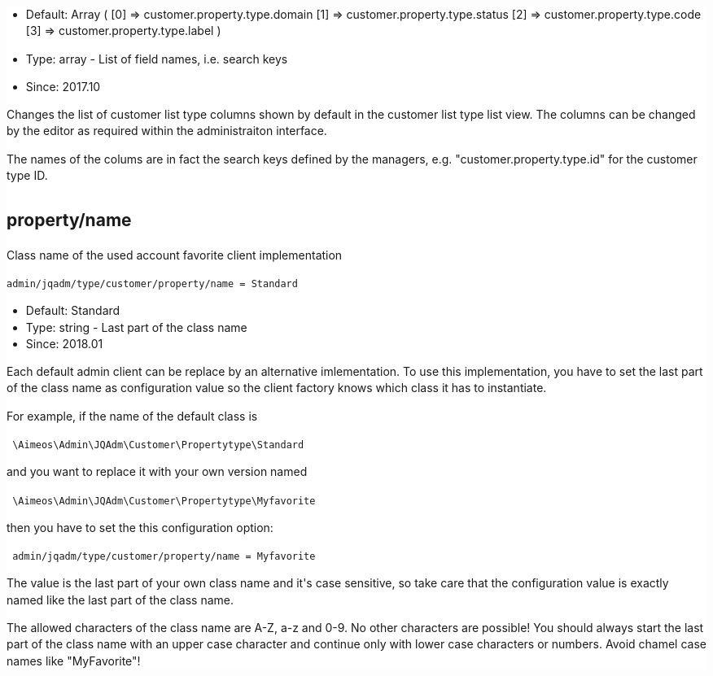 * Default: Array
(
    [0] => customer.property.type.domain
    [1] => customer.property.type.status
    [2] => customer.property.type.code
    [3] => customer.property.type.label
)

* Type: array - List of field names, i.e. search keys
* Since: 2017.10

Changes the list of customer list type columns shown by default in the customer
list type list view. The columns can be changed by the editor as required within the
administraiton interface.

The names of the colums are in fact the search keys defined by the managers,
e.g. "customer.property.type.id" for the customer type ID.


## property/name

Class name of the used account favorite client implementation

```
admin/jqadm/type/customer/property/name = Standard
```

* Default: Standard
* Type: string - Last part of the class name
* Since: 2018.01

Each default admin client can be replace by an alternative imlementation.
To use this implementation, you have to set the last part of the class
name as configuration value so the client factory knows which class it
has to instantiate.

For example, if the name of the default class is

```
 \Aimeos\Admin\JQAdm\Customer\Propertytype\Standard
```

and you want to replace it with your own version named

```
 \Aimeos\Admin\JQAdm\Customer\Propertytype\Myfavorite
```

then you have to set the this configuration option:

```
 admin/jqadm/type/customer/property/name = Myfavorite
```

The value is the last part of your own class name and it's case sensitive,
so take care that the configuration value is exactly named like the last
part of the class name.

The allowed characters of the class name are A-Z, a-z and 0-9. No other
characters are possible! You should always start the last part of the class
name with an upper case character and continue only with lower case characters
or numbers. Avoid chamel case names like "MyFavorite"!
